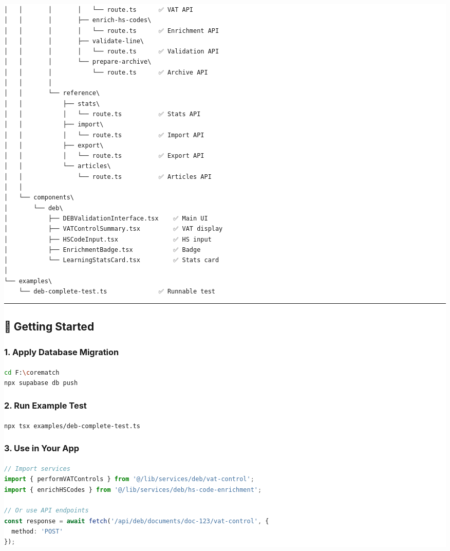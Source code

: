 ```
│   │       │       │   └── route.ts      ✅ VAT API
│   │       │       ├── enrich-hs-codes\
│   │       │       │   └── route.ts      ✅ Enrichment API
│   │       │       ├── validate-line\
│   │       │       │   └── route.ts      ✅ Validation API
│   │       │       └── prepare-archive\
│   │       │           └── route.ts      ✅ Archive API
│   │       │
│   │       └── reference\
│   │           ├── stats\
│   │           │   └── route.ts          ✅ Stats API
│   │           ├── import\
│   │           │   └── route.ts          ✅ Import API
│   │           ├── export\
│   │           │   └── route.ts          ✅ Export API
│   │           └── articles\
│   │               └── route.ts          ✅ Articles API
│   │
│   └── components\
│       └── deb\
│           ├── DEBValidationInterface.tsx    ✅ Main UI
│           ├── VATControlSummary.tsx         ✅ VAT display
│           ├── HSCodeInput.tsx               ✅ HS input
│           ├── EnrichmentBadge.tsx           ✅ Badge
│           └── LearningStatsCard.tsx         ✅ Stats card
│
└── examples\
    └── deb-complete-test.ts              ✅ Runnable test
```

---

## 🚀 Getting Started

### 1. Apply Database Migration

```bash
cd F:\corematch
npx supabase db push
```

### 2. Run Example Test

```bash
npx tsx examples/deb-complete-test.ts
```

### 3. Use in Your App

```typescript
// Import services
import { performVATControls } from '@/lib/services/deb/vat-control';
import { enrichHSCodes } from '@/lib/services/deb/hs-code-enrichment';

// Or use API endpoints
const response = await fetch('/api/deb/documents/doc-123/vat-control', {
  method: 'POST'
});
```
